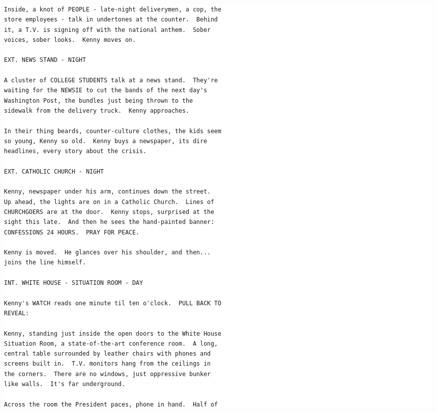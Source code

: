 	Inside, a knot of PEOPLE - late-night deliverymen, a cop, the
	store employees - talk in undertones at the counter.  Behind
	it, a T.V. is signing off with the national anthem.  Sober
	voices, sober looks.  Kenny moves on.

	EXT. NEWS STAND - NIGHT

	A cluster of COLLEGE STUDENTS talk at a news stand.  They're
	waiting for the NEWSIE to cut the bands of the next day's
	Washington Post, the bundles just being thrown to the
	sidewalk from the delivery truck.  Kenny approaches.

	In their thing beards, counter-culture clothes, the kids seem
	so young, Kenny so old.  Kenny buys a newspaper, its dire
	headlines, every story about the crisis.

	EXT. CATHOLIC CHURCH - NIGHT

	Kenny, newspaper under his arm, continues down the street. 
	Up ahead, the lights are on in a Catholic Church.  Lines of
	CHURCHGOERS are at the door.  Kenny stops, surprised at the
	sight this late.  And then he sees the hand-painted banner:
	CONFESSIONS 24 HOURS.  PRAY FOR PEACE.

	Kenny is moved.  He glances over his shoulder, and then...
	joins the line himself.

	INT. WHITE HOUSE - SITUATION ROOM - DAY

	Kenny's WATCH reads one minute til ten o'clock.  PULL BACK TO
	REVEAL:

	Kenny, standing just inside the open doors to the White House
	Situation Room, a state-of-the-art conference room.  A long,
	central table surrounded by leather chairs with phones and
	screens built in.  T.V. monitors hang from the ceilings in
	the corners.  There are no windows, just oppressive bunker
	like walls.  It's far underground.

	Across the room the President paces, phone in hand.  Half of
